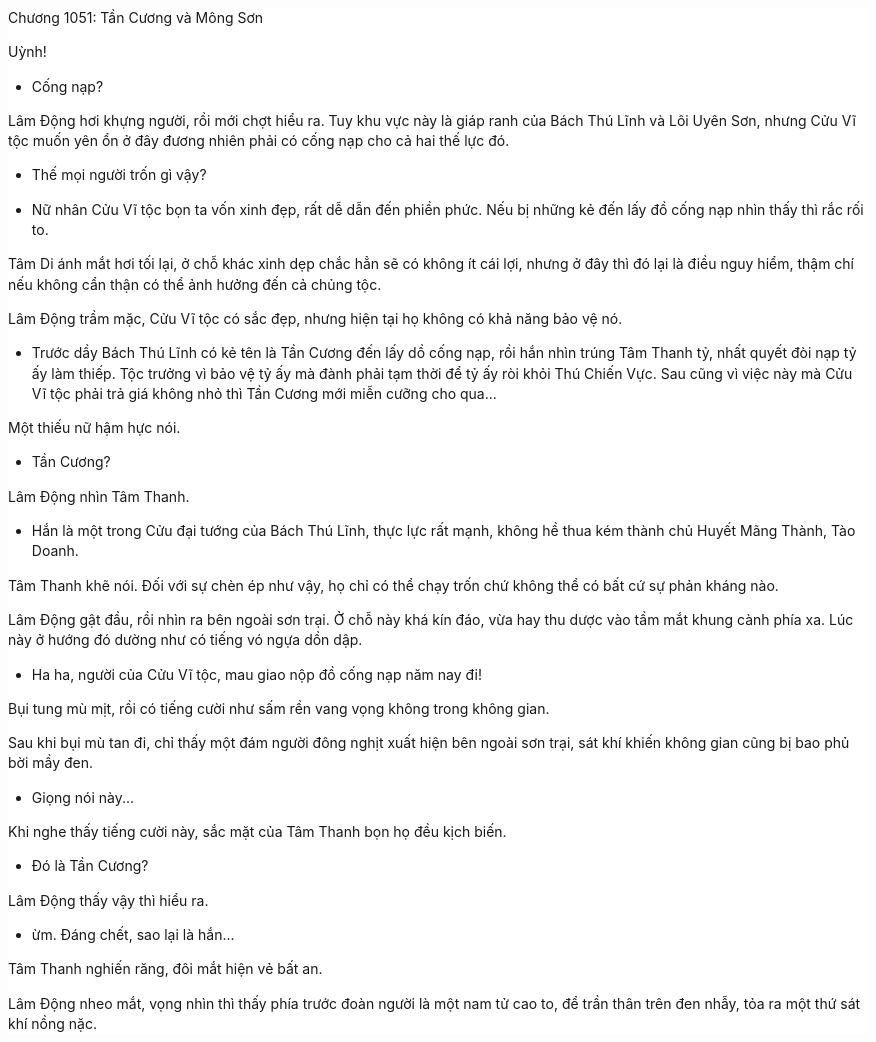 




Chương 1051: Tần Cương và Mông Sơn


Uỳnh!

- Cống nạp?

Lâm Động hơi khựng người, rồi mới chợt hiểu ra. Tuy khu vực này là giáp ranh của Bách Thú Lĩnh và Lôi Uyên Sơn, nhưng Cửu Vĩ tộc muốn yên ổn ở đây đương nhiên phải có cống nạp cho cả hai thế lực đó.

- Thế mọi người trốn gì vậy?

- Nữ nhân Cửu Vĩ tộc bọn ta vốn xinh đẹp, rất dễ dẫn đến phiền phức. Nếu bị những kẻ đến lấy đồ cống nạp nhìn thấy thì rắc rối to.

Tâm Di ánh mắt hơi tối lại, ở chỗ khác xinh dẹp chắc hẳn sẽ có không ít cái lợi, nhưng ở đây thì đó lại là điều nguy hiểm, thậm chí nếu không cẩn thận có thể ảnh hưởng đến cả chủng tộc.

Lâm Động trầm mặc, Cửu Vĩ tộc có sắc đẹp, nhưng hiện tại họ không có khả năng bảo vệ nó.

- Trước dầy Bách Thú Lĩnh có kẻ tên là Tần Cương đến lấy dồ cống nạp, rồi hắn nhìn trúng Tâm Thanh tỷ, nhất quyết đòi nạp tỷ ấy làm thiếp. Tộc trưởng vì bảo vệ tỷ ấy mà đành phải tạm thời để tỷ ấy ròi khỏi Thú Chiến Vực. Sau cũng vì việc này mà Cửu Vĩ tộc phải trả giá không nhỏ thì Tần Cương mới miễn cưỡng cho qua...

Một thiếu nữ hậm hực nói.

- Tần Cương?

Lâm Động nhìn Tâm Thanh.

- Hắn là một trong Cửu đại tướng của Bách Thú Lĩnh, thực lực rất mạnh, không hề thua kém thành chủ Huyết Mãng Thành, Tào Doanh.

Tâm Thanh khẽ nói. Đối với sự chèn ép như vậy, họ chỉ có thể chạy trốn chứ không thể có bất cứ sự phản kháng nào.

Lâm Động gật đầu, rồi nhìn ra bên ngoài sơn trại. Ở chỗ này khá kín đáo, vừa hay thu dược vào tầm mắt khung cành phía xa. Lúc này ở hướng đó dường như có tiếng vó ngựa dồn dập.

- Ha ha, người của Cửu Vĩ tộc, mau giao nộp đồ cống nạp năm nay đi!

Bụi tung mù mịt, rồi có tiếng cười như sấm rền vang vọng không trong không gian.

Sau khi bụi mù tan đi, chỉ thấy một đám người đông nghịt xuất hiện bên ngoài sơn trại, sát khí khiến không gian cũng bị bao phủ bời mầy đen.

- Giọng nói này...

Khi nghe thấy tiếng cười này, sắc mặt của Tâm Thanh bọn họ đều kịch biến.

- Đó là Tần Cương?

Lâm Động thấy vậy thì hiểu ra.

- ừm. Đáng chết, sao lại là hắn...

Tâm Thanh nghiến răng, đôi mắt hiện vẻ bất an.

Lâm Động nheo mắt, vọng nhìn thì thấy phía trước đoàn người là một nam tử cao to, để trần thân trên đen nhẫy, tỏa ra một thứ sát khí nồng nặc.

